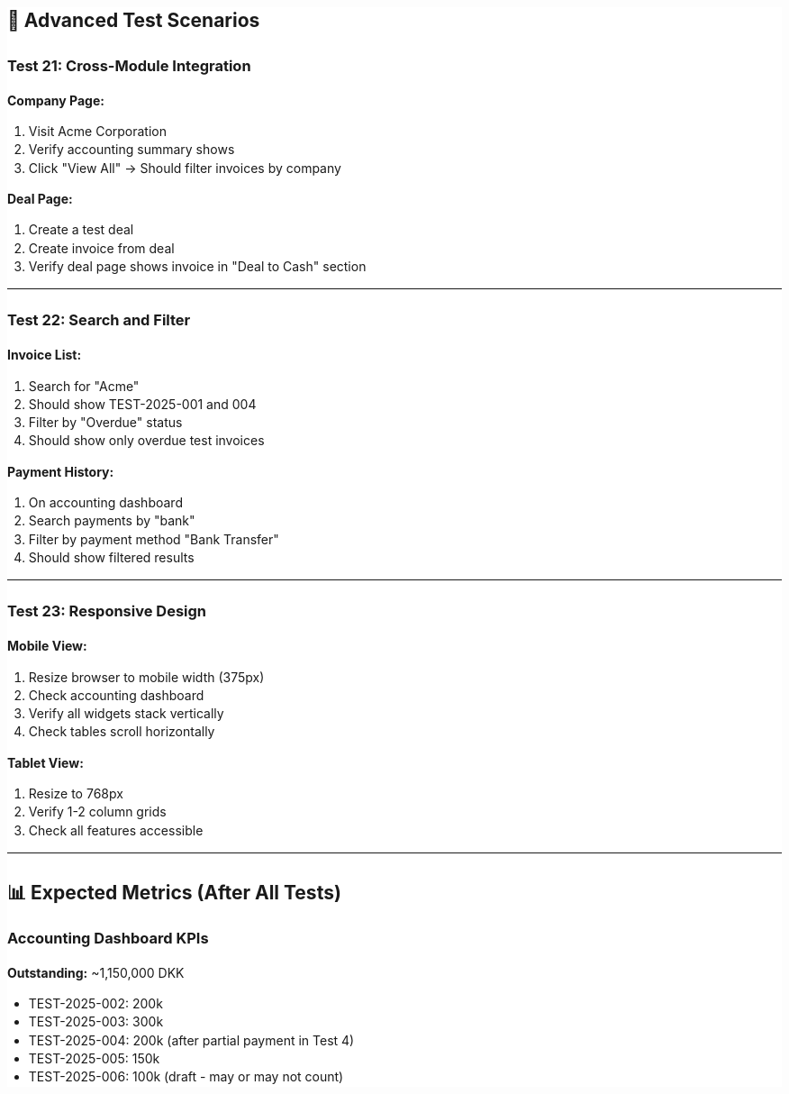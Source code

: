 
## 🎯 Advanced Test Scenarios

### Test 21: Cross-Module Integration

**Company Page:**
1. Visit Acme Corporation
2. Verify accounting summary shows
3. Click "View All" → Should filter invoices by company

**Deal Page:**
1. Create a test deal
2. Create invoice from deal
3. Verify deal page shows invoice in "Deal to Cash" section

---

### Test 22: Search and Filter

**Invoice List:**
1. Search for "Acme"
2. Should show TEST-2025-001 and 004
3. Filter by "Overdue" status
4. Should show only overdue test invoices

**Payment History:**
1. On accounting dashboard
2. Search payments by "bank"
3. Filter by payment method "Bank Transfer"
4. Should show filtered results

---

### Test 23: Responsive Design

**Mobile View:**
1. Resize browser to mobile width (375px)
2. Check accounting dashboard
3. Verify all widgets stack vertically
4. Check tables scroll horizontally

**Tablet View:**
1. Resize to 768px
2. Verify 1-2 column grids
3. Check all features accessible

---

## 📊 Expected Metrics (After All Tests)

### Accounting Dashboard KPIs

**Outstanding:** ~1,150,000 DKK
- TEST-2025-002: 200k
- TEST-2025-003: 300k
- TEST-2025-004: 200k (after partial payment in Test 4)
- TEST-2025-005: 150k
- TEST-2025-006: 100k (draft - may or may not count)
